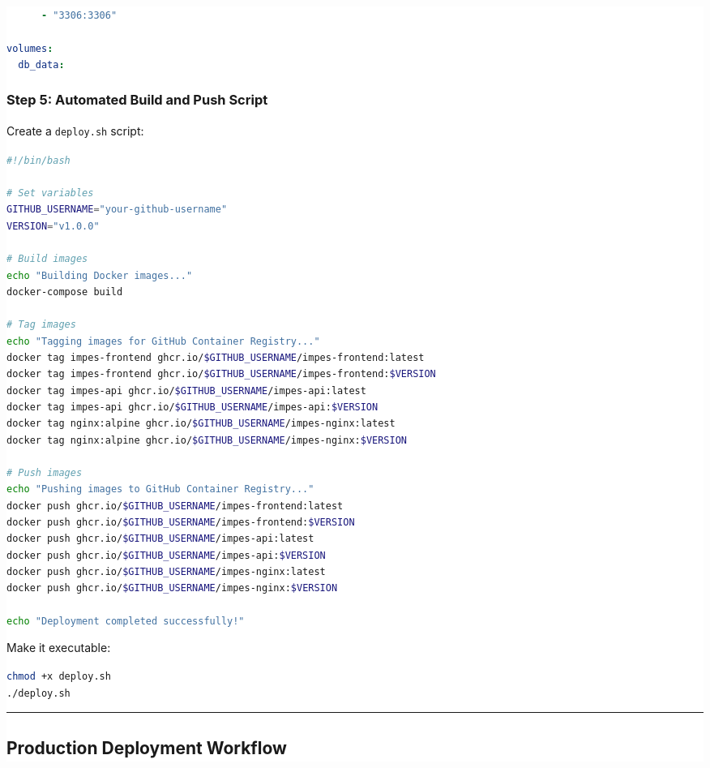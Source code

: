 ```yaml
      - "3306:3306"

volumes:
  db_data:
```

### Step 5: Automated Build and Push Script

Create a `deploy.sh` script:

```bash
#!/bin/bash

# Set variables
GITHUB_USERNAME="your-github-username"
VERSION="v1.0.0"

# Build images
echo "Building Docker images..."
docker-compose build

# Tag images
echo "Tagging images for GitHub Container Registry..."
docker tag impes-frontend ghcr.io/$GITHUB_USERNAME/impes-frontend:latest
docker tag impes-frontend ghcr.io/$GITHUB_USERNAME/impes-frontend:$VERSION
docker tag impes-api ghcr.io/$GITHUB_USERNAME/impes-api:latest
docker tag impes-api ghcr.io/$GITHUB_USERNAME/impes-api:$VERSION
docker tag nginx:alpine ghcr.io/$GITHUB_USERNAME/impes-nginx:latest
docker tag nginx:alpine ghcr.io/$GITHUB_USERNAME/impes-nginx:$VERSION

# Push images
echo "Pushing images to GitHub Container Registry..."
docker push ghcr.io/$GITHUB_USERNAME/impes-frontend:latest
docker push ghcr.io/$GITHUB_USERNAME/impes-frontend:$VERSION
docker push ghcr.io/$GITHUB_USERNAME/impes-api:latest
docker push ghcr.io/$GITHUB_USERNAME/impes-api:$VERSION
docker push ghcr.io/$GITHUB_USERNAME/impes-nginx:latest
docker push ghcr.io/$GITHUB_USERNAME/impes-nginx:$VERSION

echo "Deployment completed successfully!"
```

Make it executable:
```bash
chmod +x deploy.sh
./deploy.sh
```

---

## Production Deployment Workflow
